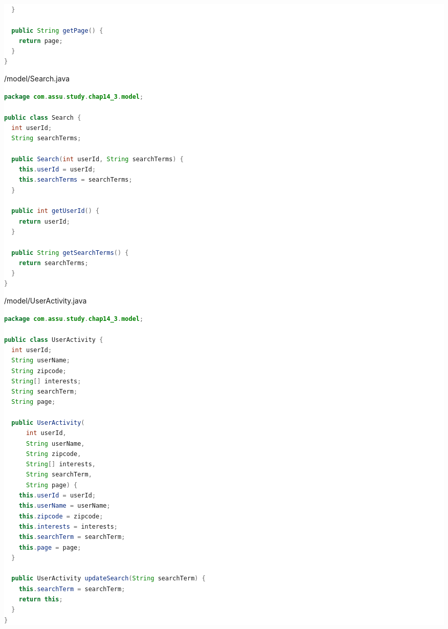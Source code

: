```java
  }

  public String getPage() {
    return page;
  }
}
```

/model/Search.java
```java
package com.assu.study.chap14_3.model;

public class Search {
  int userId;
  String searchTerms;

  public Search(int userId, String searchTerms) {
    this.userId = userId;
    this.searchTerms = searchTerms;
  }

  public int getUserId() {
    return userId;
  }

  public String getSearchTerms() {
    return searchTerms;
  }
}
```
/model/UserActivity.java
```java
package com.assu.study.chap14_3.model;

public class UserActivity {
  int userId;
  String userName;
  String zipcode;
  String[] interests;
  String searchTerm;
  String page;

  public UserActivity(
      int userId,
      String userName,
      String zipcode,
      String[] interests,
      String searchTerm,
      String page) {
    this.userId = userId;
    this.userName = userName;
    this.zipcode = zipcode;
    this.interests = interests;
    this.searchTerm = searchTerm;
    this.page = page;
  }

  public UserActivity updateSearch(String searchTerm) {
    this.searchTerm = searchTerm;
    return this;
  }
}
```

